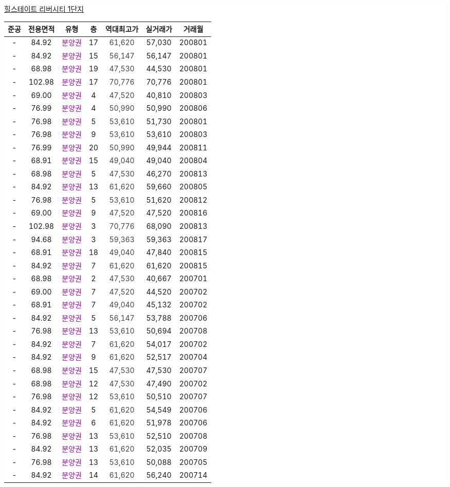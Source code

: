 
[힐스테이트 리버시티 1단지](https://search.naver.com/search.naver?query=%EA%B2%BD%EA%B8%B0%EB%8F%84+%EA%B9%80%ED%8F%AC%EC%8B%9C+%EA%B3%A0%EC%B4%8C%EC%9D%8D+%ED%96%A5%EC%82%B0%EB%A6%AC+%ED%9E%90%EC%8A%A4%ED%85%8C%EC%9D%B4%ED%8A%B8+%EB%A6%AC%EB%B2%84%EC%8B%9C%ED%8B%B0+1%EB%8B%A8%EC%A7%80)

|준공|전용면적|유형|층|역대최고가|실거래가|거래월|
|:---:|:---:|:---:|:---:|:---:|:---:|:---:|
|-|84.92|<span style="color:#9C11A5">분양권</span>|17|<span style="color:#444444">61,620</span>|57,030|200801|
|-|84.92|<span style="color:#9C11A5">분양권</span>|15|<span style="color:#444444">56,147</span>|56,147|200801|
|-|68.98|<span style="color:#9C11A5">분양권</span>|19|<span style="color:#444444">47,530</span>|44,530|200801|
|-|102.98|<span style="color:#9C11A5">분양권</span>|17|<span style="color:#444444">70,776</span>|70,776|200801|
|-|69.00|<span style="color:#9C11A5">분양권</span>|4|<span style="color:#444444">47,520</span>|40,810|200803|
|-|76.99|<span style="color:#9C11A5">분양권</span>|4|<span style="color:#444444">50,990</span>|50,990|200806|
|-|76.98|<span style="color:#9C11A5">분양권</span>|5|<span style="color:#444444">53,610</span>|51,730|200801|
|-|76.98|<span style="color:#9C11A5">분양권</span>|9|<span style="color:#444444">53,610</span>|53,610|200803|
|-|76.99|<span style="color:#9C11A5">분양권</span>|20|<span style="color:#444444">50,990</span>|49,944|200811|
|-|68.91|<span style="color:#9C11A5">분양권</span>|15|<span style="color:#444444">49,040</span>|49,040|200804|
|-|68.98|<span style="color:#9C11A5">분양권</span>|5|<span style="color:#444444">47,530</span>|46,270|200813|
|-|84.92|<span style="color:#9C11A5">분양권</span>|13|<span style="color:#444444">61,620</span>|59,660|200805|
|-|76.98|<span style="color:#9C11A5">분양권</span>|5|<span style="color:#444444">53,610</span>|51,620|200812|
|-|69.00|<span style="color:#9C11A5">분양권</span>|9|<span style="color:#444444">47,520</span>|47,520|200816|
|-|102.98|<span style="color:#9C11A5">분양권</span>|3|<span style="color:#444444">70,776</span>|68,090|200813|
|-|94.68|<span style="color:#9C11A5">분양권</span>|3|<span style="color:#444444">59,363</span>|59,363|200817|
|-|68.91|<span style="color:#9C11A5">분양권</span>|18|<span style="color:#444444">49,040</span>|47,840|200815|
|-|84.92|<span style="color:#9C11A5">분양권</span>|7|<span style="color:#444444">61,620</span>|61,620|200815|
|-|68.98|<span style="color:#9C11A5">분양권</span>|2|<span style="color:#444444">47,530</span>|40,667|200701|
|-|69.00|<span style="color:#9C11A5">분양권</span>|7|<span style="color:#444444">47,520</span>|44,520|200702|
|-|68.91|<span style="color:#9C11A5">분양권</span>|7|<span style="color:#444444">49,040</span>|45,132|200702|
|-|84.92|<span style="color:#9C11A5">분양권</span>|5|<span style="color:#444444">56,147</span>|53,788|200706|
|-|76.98|<span style="color:#9C11A5">분양권</span>|13|<span style="color:#444444">53,610</span>|50,694|200708|
|-|84.92|<span style="color:#9C11A5">분양권</span>|7|<span style="color:#444444">61,620</span>|54,017|200702|
|-|84.92|<span style="color:#9C11A5">분양권</span>|9|<span style="color:#444444">61,620</span>|52,517|200704|
|-|68.98|<span style="color:#9C11A5">분양권</span>|15|<span style="color:#444444">47,530</span>|47,530|200707|
|-|68.98|<span style="color:#9C11A5">분양권</span>|12|<span style="color:#444444">47,530</span>|47,490|200702|
|-|76.98|<span style="color:#9C11A5">분양권</span>|12|<span style="color:#444444">53,610</span>|50,510|200707|
|-|84.92|<span style="color:#9C11A5">분양권</span>|5|<span style="color:#444444">61,620</span>|54,549|200706|
|-|84.92|<span style="color:#9C11A5">분양권</span>|6|<span style="color:#444444">61,620</span>|51,978|200706|
|-|76.98|<span style="color:#9C11A5">분양권</span>|13|<span style="color:#444444">53,610</span>|52,510|200708|
|-|84.92|<span style="color:#9C11A5">분양권</span>|13|<span style="color:#444444">61,620</span>|52,035|200709|
|-|76.98|<span style="color:#9C11A5">분양권</span>|13|<span style="color:#444444">53,610</span>|50,088|200705|
|-|84.92|<span style="color:#9C11A5">분양권</span>|14|<span style="color:#444444">61,620</span>|56,240|200714|